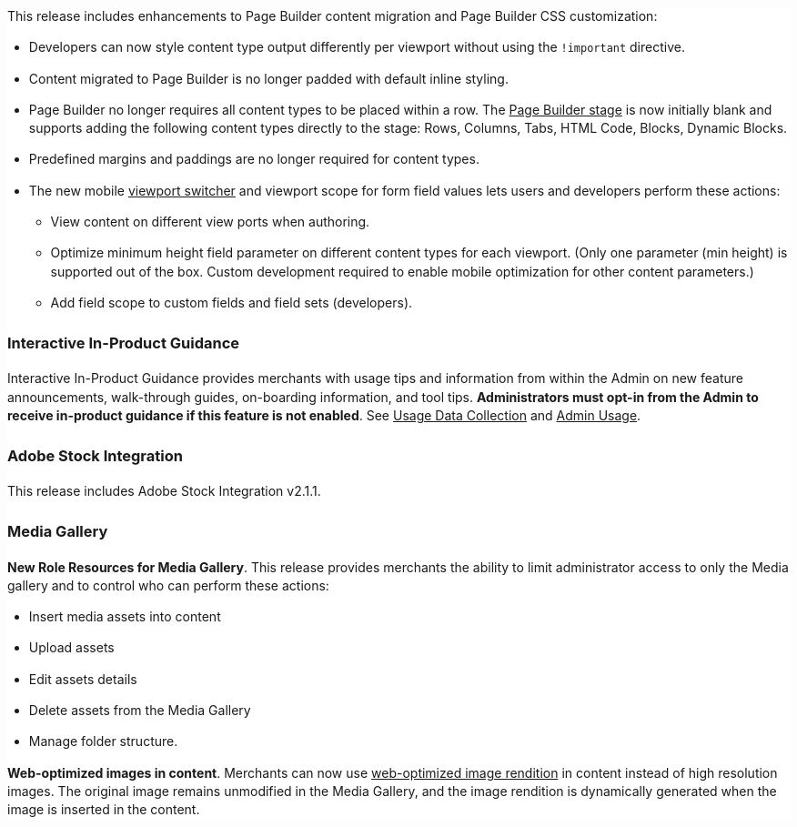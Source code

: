 This release includes enhancements to Page Builder content migration and Page Builder CSS customization:

*  Developers can now style content type output differently per viewport without using the `!important` directive.

*  Content migrated to Page Builder is no longer padded with default inline styling.

*  Page Builder no longer requires all content types to be placed within a row. The [Page Builder stage](https://docs-beta.magento.com/user-guide/cms/page-builder-workspace.html#stage) is now initially blank and supports adding the following content types directly to the stage: Rows, Columns, Tabs, HTML Code, Blocks, Dynamic Blocks.

*  Predefined margins and paddings are no longer required for content types.

*  The new mobile [viewport switcher](https://docs-beta.magento.com/user-guide/cms/page-builder-workspace.html#viewports) and viewport scope for form field values lets users and developers perform these actions:

   *  View content on different view ports when authoring.

   *  Optimize minimum height field parameter on different content types for each viewport. (Only one parameter (min height) is supported out of the box. Custom development required to enable mobile optimization for other content parameters.)

   *  Add field scope to custom fields and field sets (developers).

### Interactive In-Product Guidance

Interactive In-Product Guidance provides merchants with usage tips and information from within the Admin on new feature announcements, walk-through guides, on-boarding information, and tool tips.  **Administrators must opt-in from the Admin to receive in-product guidance if this feature is not enabled**. See [Usage Data Collection](https://docs.magento.com/user-guide/stores/admin.html) and [Admin Usage](https://docs.magento.com/user-guide/configuration/advanced/admin.html#admin-usage).

### Adobe Stock Integration

This release includes Adobe Stock Integration v2.1.1.

### Media Gallery

**New Role Resources for Media Gallery**. This release provides merchants the ability to limit administrator access to only the Media gallery and to control who can perform these actions:

*  Insert media assets into content

*  Upload assets

*  Edit assets details

*  Delete assets from the Media Gallery

*  Manage folder structure.

**Web-optimized images in content**. Merchants can now use [web-optimized image rendition](https://docs-beta.magento.com/user-guide/cms/media-gallery-image-optimization.html) in content instead of high resolution images. The original image remains unmodified in the Media Gallery, and the image rendition is dynamically generated when the image is inserted in the content.
